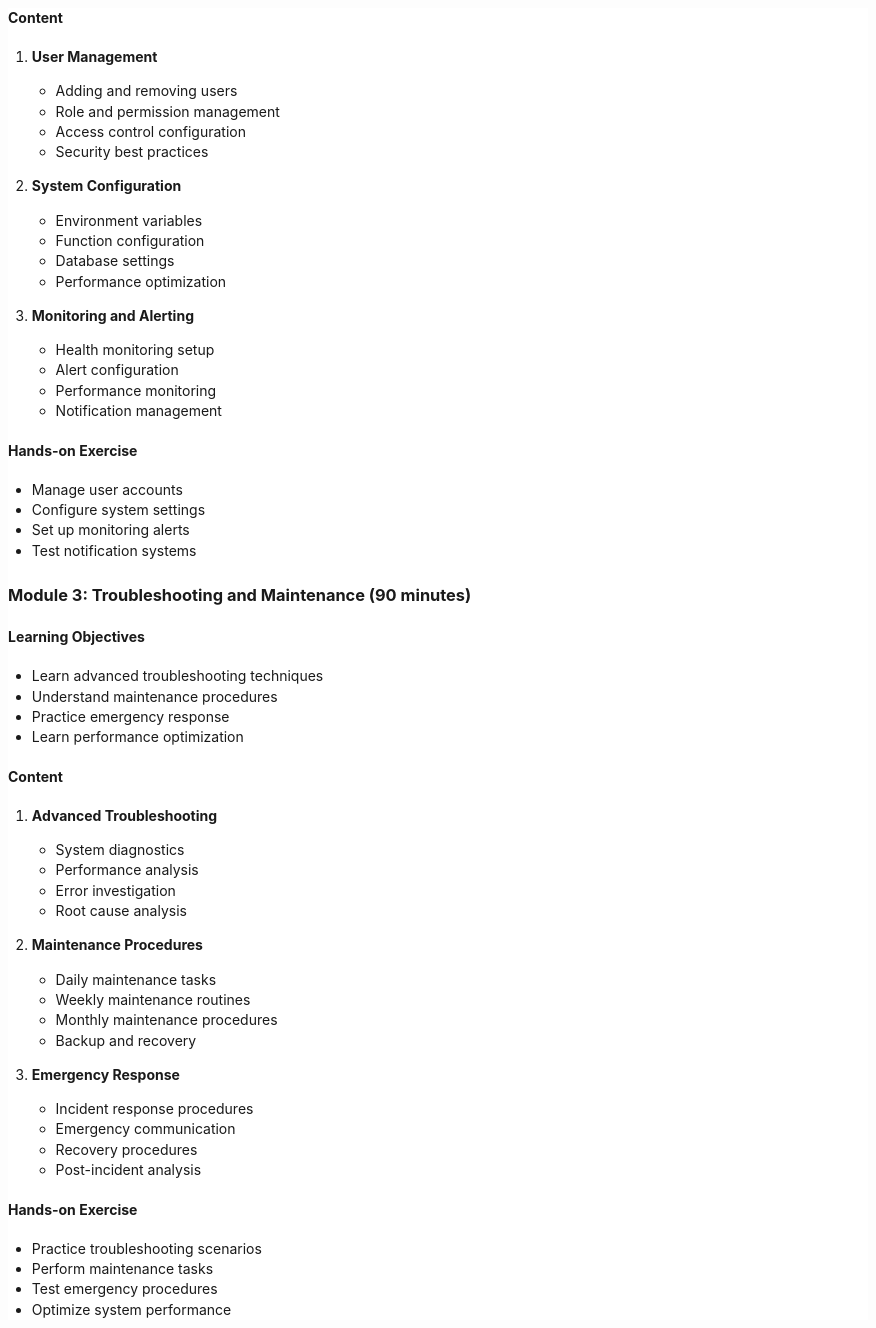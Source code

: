 #### Content
1. **User Management**
   - Adding and removing users
   - Role and permission management
   - Access control configuration
   - Security best practices

2. **System Configuration**
   - Environment variables
   - Function configuration
   - Database settings
   - Performance optimization

3. **Monitoring and Alerting**
   - Health monitoring setup
   - Alert configuration
   - Performance monitoring
   - Notification management

#### Hands-on Exercise
- Manage user accounts
- Configure system settings
- Set up monitoring alerts
- Test notification systems

### Module 3: Troubleshooting and Maintenance (90 minutes)

#### Learning Objectives
- Learn advanced troubleshooting techniques
- Understand maintenance procedures
- Practice emergency response
- Learn performance optimization

#### Content
1. **Advanced Troubleshooting**
   - System diagnostics
   - Performance analysis
   - Error investigation
   - Root cause analysis

2. **Maintenance Procedures**
   - Daily maintenance tasks
   - Weekly maintenance routines
   - Monthly maintenance procedures
   - Backup and recovery

3. **Emergency Response**
   - Incident response procedures
   - Emergency communication
   - Recovery procedures
   - Post-incident analysis

#### Hands-on Exercise
- Practice troubleshooting scenarios
- Perform maintenance tasks
- Test emergency procedures
- Optimize system performance
